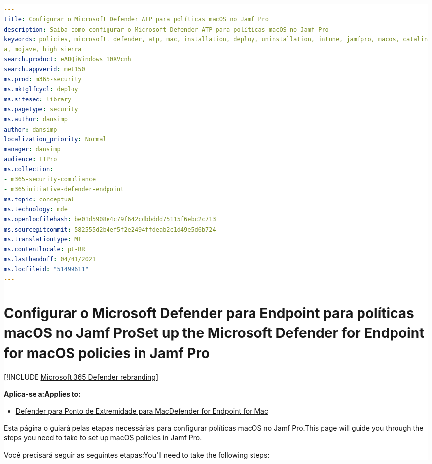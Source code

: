 ```yaml
---
title: Configurar o Microsoft Defender ATP para políticas macOS no Jamf Pro
description: Saiba como configurar o Microsoft Defender ATP para políticas macOS no Jamf Pro
keywords: policies, microsoft, defender, atp, mac, installation, deploy, uninstallation, intune, jamfpro, macos, catalina, mojave, high sierra
search.product: eADQiWindows 10XVcnh
search.appverid: met150
ms.prod: m365-security
ms.mktglfcycl: deploy
ms.sitesec: library
ms.pagetype: security
ms.author: dansimp
author: dansimp
localization_priority: Normal
manager: dansimp
audience: ITPro
ms.collection:
- m365-security-compliance
- m365initiative-defender-endpoint
ms.topic: conceptual
ms.technology: mde
ms.openlocfilehash: be01d5908e4c79f642cdbbddd75115f6ebc2c713
ms.sourcegitcommit: 582555d2b4ef5f2e2494ffdeab2c1d49e5d6b724
ms.translationtype: MT
ms.contentlocale: pt-BR
ms.lasthandoff: 04/01/2021
ms.locfileid: "51499611"
---
```

# <a name="set-up-the-microsoft-defender-for-endpoint-for-macos-policies-in-jamf-pro"></a><span data-ttu-id="2a28b-104">Configurar o Microsoft Defender para Endpoint para políticas macOS no Jamf Pro</span><span class="sxs-lookup"><span data-stu-id="2a28b-104">Set up the Microsoft Defender for Endpoint for macOS policies in Jamf Pro</span></span>

[!INCLUDE [Microsoft 365 Defender rebranding](../../includes/microsoft-defender.md)]


<span data-ttu-id="2a28b-105">**Aplica-se a:**</span><span class="sxs-lookup"><span data-stu-id="2a28b-105">**Applies to:**</span></span>

- [<span data-ttu-id="2a28b-106">Defender para Ponto de Extremidade para Mac</span><span class="sxs-lookup"><span data-stu-id="2a28b-106">Defender for Endpoint for Mac</span></span>](microsoft-defender-endpoint-mac.md)

<span data-ttu-id="2a28b-107">Esta página o guiará pelas etapas necessárias para configurar políticas macOS no Jamf Pro.</span><span class="sxs-lookup"><span data-stu-id="2a28b-107">This page will guide you through the steps you need to take to set up macOS policies in Jamf Pro.</span></span>

<span data-ttu-id="2a28b-108">Você precisará seguir as seguintes etapas:</span><span class="sxs-lookup"><span data-stu-id="2a28b-108">You'll need to take the following steps:</span></span>
